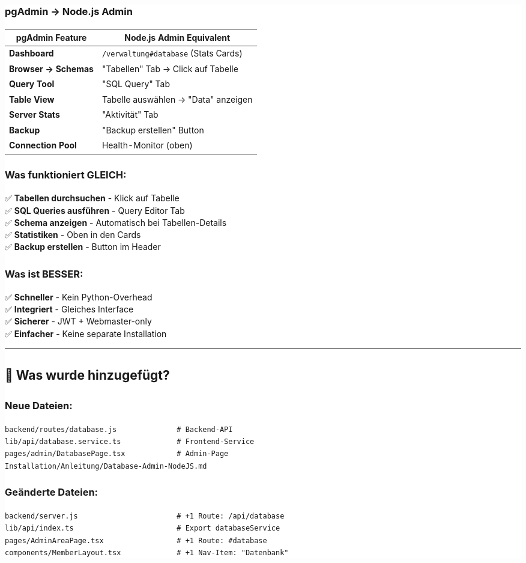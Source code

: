 ### pgAdmin → Node.js Admin

| pgAdmin Feature | Node.js Admin Equivalent |
|-----------------|--------------------------|
| **Dashboard** | `/verwaltung#database` (Stats Cards) |
| **Browser → Schemas** | "Tabellen" Tab → Click auf Tabelle |
| **Query Tool** | "SQL Query" Tab |
| **Table View** | Tabelle auswählen → "Data" anzeigen |
| **Server Stats** | "Aktivität" Tab |
| **Backup** | "Backup erstellen" Button |
| **Connection Pool** | Health-Monitor (oben) |

### Was funktioniert GLEICH:

✅ **Tabellen durchsuchen** - Klick auf Tabelle  
✅ **SQL Queries ausführen** - Query Editor Tab  
✅ **Schema anzeigen** - Automatisch bei Tabellen-Details  
✅ **Statistiken** - Oben in den Cards  
✅ **Backup erstellen** - Button im Header  

### Was ist BESSER:

✅ **Schneller** - Kein Python-Overhead  
✅ **Integriert** - Gleiches Interface  
✅ **Sicherer** - JWT + Webmaster-only  
✅ **Einfacher** - Keine separate Installation  

---

## 🎯 **Was wurde hinzugefügt?**

### Neue Dateien:

```
backend/routes/database.js              # Backend-API
lib/api/database.service.ts             # Frontend-Service
pages/admin/DatabasePage.tsx            # Admin-Page
Installation/Anleitung/Database-Admin-NodeJS.md
```

### Geänderte Dateien:

```
backend/server.js                       # +1 Route: /api/database
lib/api/index.ts                        # Export databaseService
pages/AdminAreaPage.tsx                 # +1 Route: #database
components/MemberLayout.tsx             # +1 Nav-Item: "Datenbank"
```
